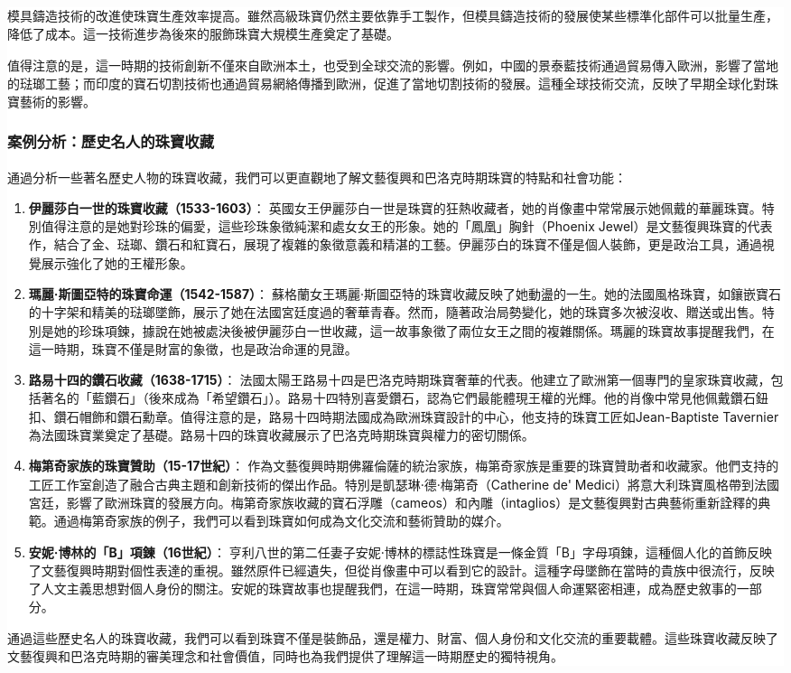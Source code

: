 模具鑄造技術的改進使珠寶生產效率提高。雖然高級珠寶仍然主要依靠手工製作，但模具鑄造技術的發展使某些標準化部件可以批量生產，降低了成本。這一技術進步為後來的服飾珠寶大規模生產奠定了基礎。

值得注意的是，這一時期的技術創新不僅來自歐洲本土，也受到全球交流的影響。例如，中國的景泰藍技術通過貿易傳入歐洲，影響了當地的琺瑯工藝；而印度的寶石切割技術也通過貿易網絡傳播到歐洲，促進了當地切割技術的發展。這種全球技術交流，反映了早期全球化對珠寶藝術的影響。

### 案例分析：歷史名人的珠寶收藏

通過分析一些著名歷史人物的珠寶收藏，我們可以更直觀地了解文藝復興和巴洛克時期珠寶的特點和社會功能：

1. **伊麗莎白一世的珠寶收藏（1533-1603）**：
   英國女王伊麗莎白一世是珠寶的狂熱收藏者，她的肖像畫中常常展示她佩戴的華麗珠寶。特別值得注意的是她對珍珠的偏愛，這些珍珠象徵純潔和處女女王的形象。她的「鳳凰」胸針（Phoenix Jewel）是文藝復興珠寶的代表作，結合了金、琺瑯、鑽石和紅寶石，展現了複雜的象徵意義和精湛的工藝。伊麗莎白的珠寶不僅是個人裝飾，更是政治工具，通過視覺展示強化了她的王權形象。

2. **瑪麗·斯圖亞特的珠寶命運（1542-1587）**：
   蘇格蘭女王瑪麗·斯圖亞特的珠寶收藏反映了她動盪的一生。她的法國風格珠寶，如鑲嵌寶石的十字架和精美的琺瑯墜飾，展示了她在法國宮廷度過的奢華青春。然而，隨著政治局勢變化，她的珠寶多次被沒收、贈送或出售。特別是她的珍珠項鍊，據說在她被處決後被伊麗莎白一世收藏，這一故事象徵了兩位女王之間的複雜關係。瑪麗的珠寶故事提醒我們，在這一時期，珠寶不僅是財富的象徵，也是政治命運的見證。

3. **路易十四的鑽石收藏（1638-1715）**：
   法國太陽王路易十四是巴洛克時期珠寶奢華的代表。他建立了歐洲第一個專門的皇家珠寶收藏，包括著名的「藍鑽石」（後來成為「希望鑽石」）。路易十四特別喜愛鑽石，認為它們最能體現王權的光輝。他的肖像中常見他佩戴鑽石鈕扣、鑽石帽飾和鑽石勳章。值得注意的是，路易十四時期法國成為歐洲珠寶設計的中心，他支持的珠寶工匠如Jean-Baptiste Tavernier為法國珠寶業奠定了基礎。路易十四的珠寶收藏展示了巴洛克時期珠寶與權力的密切關係。

4. **梅第奇家族的珠寶贊助（15-17世紀）**：
   作為文藝復興時期佛羅倫薩的統治家族，梅第奇家族是重要的珠寶贊助者和收藏家。他們支持的工匠工作室創造了融合古典主題和創新技術的傑出作品。特別是凱瑟琳·德·梅第奇（Catherine de' Medici）將意大利珠寶風格帶到法國宮廷，影響了歐洲珠寶的發展方向。梅第奇家族收藏的寶石浮雕（cameos）和內雕（intaglios）是文藝復興對古典藝術重新詮釋的典範。通過梅第奇家族的例子，我們可以看到珠寶如何成為文化交流和藝術贊助的媒介。

5. **安妮·博林的「B」項鍊（16世紀）**：
   亨利八世的第二任妻子安妮·博林的標誌性珠寶是一條金質「B」字母項鍊，這種個人化的首飾反映了文藝復興時期對個性表達的重視。雖然原件已經遺失，但從肖像畫中可以看到它的設計。這種字母墜飾在當時的貴族中很流行，反映了人文主義思想對個人身份的關注。安妮的珠寶故事也提醒我們，在這一時期，珠寶常常與個人命運緊密相連，成為歷史敘事的一部分。

通過這些歷史名人的珠寶收藏，我們可以看到珠寶不僅是裝飾品，還是權力、財富、個人身份和文化交流的重要載體。這些珠寶收藏反映了文藝復興和巴洛克時期的審美理念和社會價值，同時也為我們提供了理解這一時期歷史的獨特視角。
